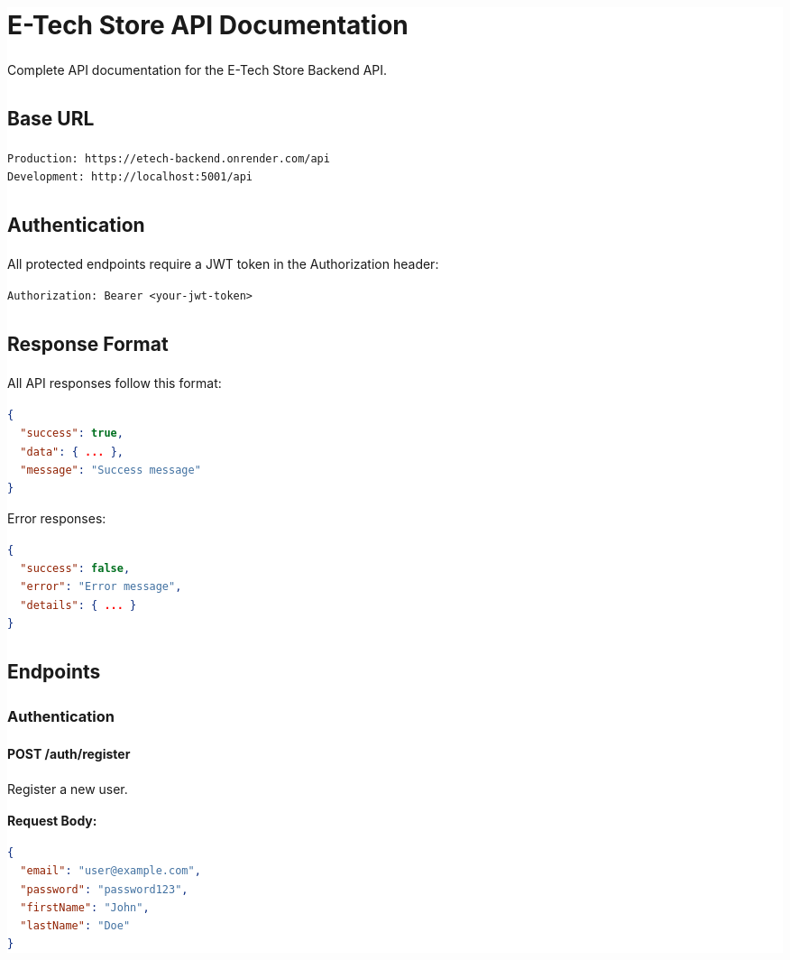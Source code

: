 # E-Tech Store API Documentation

Complete API documentation for the E-Tech Store Backend API.

## Base URL

```
Production: https://etech-backend.onrender.com/api
Development: http://localhost:5001/api
```

## Authentication

All protected endpoints require a JWT token in the Authorization header:

```
Authorization: Bearer <your-jwt-token>
```

## Response Format

All API responses follow this format:

```json
{
  "success": true,
  "data": { ... },
  "message": "Success message"
}
```

Error responses:

```json
{
  "success": false,
  "error": "Error message",
  "details": { ... }
}
```

## Endpoints

### Authentication

#### POST /auth/register
Register a new user.

**Request Body:**
```json
{
  "email": "user@example.com",
  "password": "password123",
  "firstName": "John",
  "lastName": "Doe"
}
```
